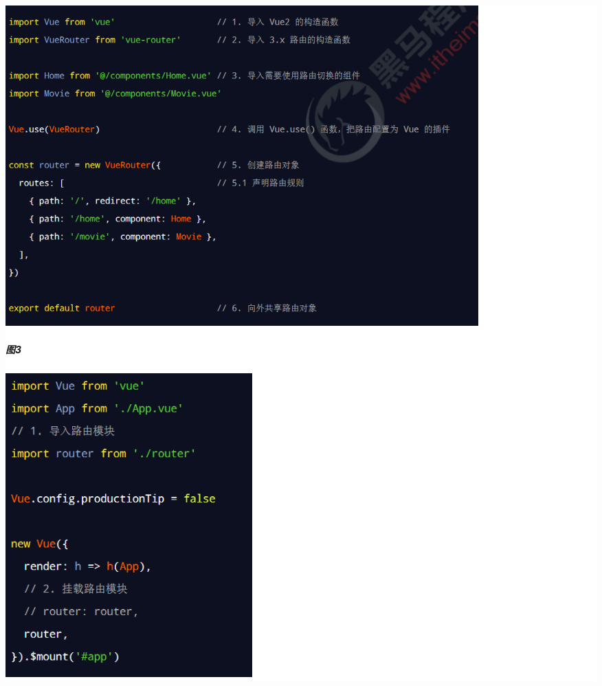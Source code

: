 ![image-20221114105508454](assets\image-20221114105508454.png)

##### 图3

![image-20221114105551336](assets\image-20221114105551336.png)
